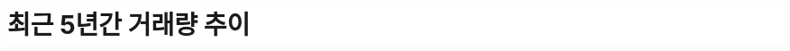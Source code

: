 # 최근 5년간 거래량 추이


<div style="width:100%;">
    <canvas id="deal_progress" height="200"></canvas>
</div>

<script>
new Chart(document.getElementById("deal_progress"), {
    type: 'line',
    data: {
        labels: ['201501','201502','201503','201504','201505','201506','201507','201508','201509','201510','201511','201512','201601','201602','201603','201604','201605','201606','201607','201608','201609','201610','201611','201612','201701','201702','201703','201704','201705','201706','201707','201708','201709','201710','201711','201712','201801','201802','201803','201804','201805','201806','201807','201808','201809','201810','201811','201812','201901','201902','201903','201904','201905','201906','201907','201908','201909','201910','201911','201912','202001'],
        datasets: [{
            label: '매매',
            pointRadius: 1,
            data: [102, 70, 139, 133, 132, 125, 108, 105, 91, 104, 76, 63, 70, 56, 111, 105, 88, 125, 103, 114, 124, 171, 131, 118, 93, 121, 124, 125, 146, 170, 159, 136, 205, 82, 128, 84, 128, 110, 123, 189, 130, 145, 116, 132, 130, 168, 194, 152, 201, 185, 244, 172, 141, 110, 124, 114, 119, 140, 157, 146, 5],
            borderColor: "rgba(255, 201, 14, 1)",
            backgroundColor: "rgba(255, 201, 14, 0.5)",
            fill: false,
            lineTension: 0
        },{
            label: '전월세',
            pointRadius: 1,
            data: [125, 113, 128, 106, 83, 78, 105, 90, 99, 96, 91, 72, 64, 43, 90, 49, 48, 44, 60, 52, 56, 65, 57, 55, 54, 54, 76, 61, 59, 55, 61, 65, 45, 43, 45, 35, 55, 44, 50, 41, 36, 40, 36, 35, 18, 26, 28, 20, 26, 40, 48, 51, 61, 64, 65, 59, 69, 78, 48, 26, 0],
            borderColor: "rgba(0, 141, 185, 1)",
            backgroundColor: "rgba(0, 141, 185, 0.5)",
            fill: false,
            lineTension: 0
        }
        ]
    },
    options: {
        responsive: true,
        title: {
            display: false
        },
        tooltips: {
            mode: 'index',
            intersect: false
        },
        hover: {
            mode: 'nearest',
            intersect: true
        },
        scales: {
            xAxes: [{
                display: true,
                scaleLabel: {
                    display: true,
                    labelString: '년/월'
                }
            }],
            yAxes: [{